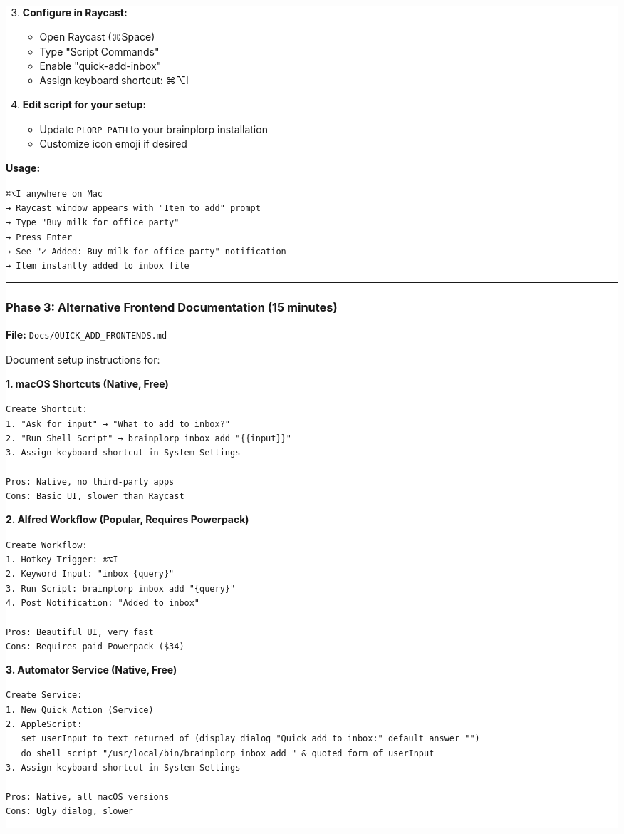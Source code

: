 3. **Configure in Raycast:**
   - Open Raycast (⌘Space)
   - Type "Script Commands"
   - Enable "quick-add-inbox"
   - Assign keyboard shortcut: ⌘⌥I

4. **Edit script for your setup:**
   - Update `PLORP_PATH` to your brainplorp installation
   - Customize icon emoji if desired

**Usage:**
```
⌘⌥I anywhere on Mac
→ Raycast window appears with "Item to add" prompt
→ Type "Buy milk for office party"
→ Press Enter
→ See "✓ Added: Buy milk for office party" notification
→ Item instantly added to inbox file
```

---

### Phase 3: Alternative Frontend Documentation (15 minutes)

**File:** `Docs/QUICK_ADD_FRONTENDS.md`

Document setup instructions for:

**1. macOS Shortcuts (Native, Free)**
```
Create Shortcut:
1. "Ask for input" → "What to add to inbox?"
2. "Run Shell Script" → brainplorp inbox add "{{input}}"
3. Assign keyboard shortcut in System Settings

Pros: Native, no third-party apps
Cons: Basic UI, slower than Raycast
```

**2. Alfred Workflow (Popular, Requires Powerpack)**
```
Create Workflow:
1. Hotkey Trigger: ⌘⌥I
2. Keyword Input: "inbox {query}"
3. Run Script: brainplorp inbox add "{query}"
4. Post Notification: "Added to inbox"

Pros: Beautiful UI, very fast
Cons: Requires paid Powerpack ($34)
```

**3. Automator Service (Native, Free)**
```
Create Service:
1. New Quick Action (Service)
2. AppleScript:
   set userInput to text returned of (display dialog "Quick add to inbox:" default answer "")
   do shell script "/usr/local/bin/brainplorp inbox add " & quoted form of userInput
3. Assign keyboard shortcut in System Settings

Pros: Native, all macOS versions
Cons: Ugly dialog, slower
```

---